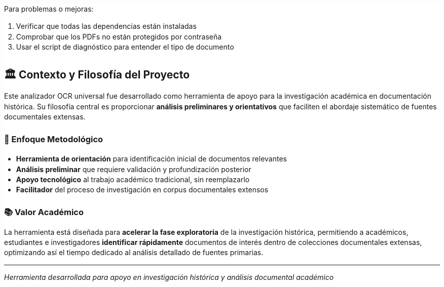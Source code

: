 Para problemas o mejoras:
1. Verificar que todas las dependencias están instaladas
2. Comprobar que los PDFs no están protegidos por contraseña
3. Usar el script de diagnóstico para entender el tipo de documento

## 🏛️ Contexto y Filosofía del Proyecto

Este analizador OCR universal fue desarrollado como herramienta de apoyo para la investigación académica en documentación histórica. Su filosofía central es proporcionar **análisis preliminares y orientativos** que faciliten el abordaje sistemático de fuentes documentales extensas.

### 🎯 Enfoque Metodológico
- **Herramienta de orientación** para identificación inicial de documentos relevantes
- **Análisis preliminar** que requiere validación y profundización posterior
- **Apoyo tecnológico** al trabajo académico tradicional, sin reemplazarlo
- **Facilitador** del proceso de investigación en corpus documentales extensos

### 📚 Valor Académico
La herramienta está diseñada para **acelerar la fase exploratoria** de la investigación histórica, permitiendo a académicos, estudiantes e investigadores **identificar rápidamente** documentos de interés dentro de colecciones documentales extensas, optimizando así el tiempo dedicado al análisis detallado de fuentes primarias.

---
*Herramienta desarrollada para apoyo en investigación histórica y análisis documental académico*
